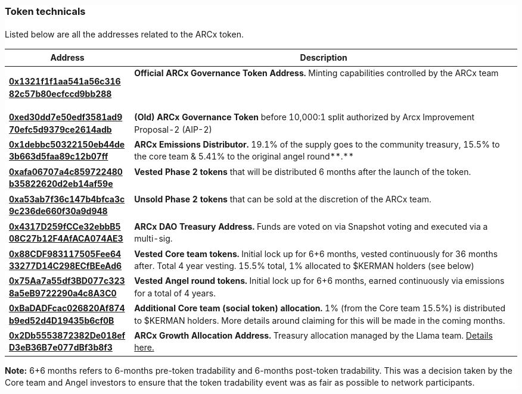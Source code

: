 ### Token technicals

Listed below are all the addresses related to the ARCx token.

| **Address**                                                                                                                                                                                         | **Description**                                                                                                                                                                                     |
| --------------------------------------------------------------------------------------------------------------------------------------------------------------------------------------------------- | --------------------------------------------------------------------------------------------------------------------------------------------------------------------------------------------------- |
| <p><a href="https://etherscan.io/address/0x1321f1f1aa541a56c31682c57b80ecfccd9bb288#code"><strong>0x1321f1f1aa541a56c31682c57b80ecfccd9bb288</strong></a><strong></strong><br><strong></strong></p> | **Official ARCx Governance Token Address.** Minting capabilities controlled by the ARCx team                                                                                                        |
| [**0xed30dd7e50edf3581ad970efc5d9379ce2614adb**](https://etherscan.io/address/0xed30dd7e50edf3581ad970efc5d9379ce2614adb)                                                                           | **(Old) ARCx Governance Token** before 10,000:1 split authorized by Arcx Improvement Proposal-2 (AIP-2)                                                                                             |
| [**0x1debbc50322150eb44de3b663d5faa89c12b07ff**](https://etherscan.io/address/0x1debbc50322150eb44de3b663d5faa89c12b07ff)                                                                           | **ARCx Emissions Distributor.** 19.1% of the supply goes to the community treasury, 15.5% to the core team & 5.41% to the original angel round**.**                                                 |
| [**0xafa06707a4c859722480b35822620d2eb14af59e**](https://etherscan.io/address/0xafa06707a4c859722480b35822620d2eb14af59e)                                                                           | **Vested Phase 2 tokens** that will be distributed 6 months after the launch of the token.                                                                                                          |
| [**0xa53ab7f36c147b4bfca3c9c236de660f30a9d948**](https://etherscan.io/address/0xa53ab7f36c147b4bfca3c9c236de660f30a9d948)                                                                           | **Unsold Phase 2 tokens** that can be sold at the discretion of the ARCx team.                                                                                                                      |
| [**0x4317D259fCCe32ebbB508C27b12F4AfACA074AE3**](https://etherscan.io/address/0x4317D259fCCe32ebbB508C27b12F4AfACA074AE3)                                                                           | **ARCx DAO Treasury Address.** Funds are voted on via Snapshot voting and executed via a multi-sig.                                                                                                 |
| [**0x88CDF983117505Fee6433277D14C298ECfBEeAd6**](https://etherscan.io/address/0x88CDF983117505Fee6433277D14C298ECfBEeAd6)                                                                           | **Vested Core team tokens.** Initial lock up for 6+6 months, vested continuously for 36 months after. Total 4 year vesting. 15.5% total, 1% allocated to $KERMAN holders (see below)                |
| [**0x75Aa7a55df3BD077c3238a5eB9722290a4c8A3C0**](https://etherscan.io/address/0x75Aa7a55df3BD077c3238a5eB9722290a4c8A3C0)                                                                           | **Vested Angel round tokens.** Initial lock up for 6+6 months, earned continuously via emissions for a total of 4 years.                                                                            |
| [**0xBaDADFcac026820Af874b9ed52d4D19435b6cf0B**](https://etherscan.io/address/0xBaDADFcac026820Af874b9ed52d4D19435b6cf0B)                                                                           | **Additional  Core team (social token) allocation.** 1% (from the Core team 15.5%) is distributed to $KERMAN holders. More details around claiming for this will be made in the coming months.      |
| ****[**0x2Db5553872382De018efD3eB36B7e077dBf3b8f3**](https://etherscan.io/address/0x2Db5553872382De018efD3eB36B7e077dBf3b8f3)****                                                                   | **ARCx Growth Allocation Address.** Treasury allocation managed by the Llama team. [Details here.](https://forum.arcx.money/t/introducing-arcx-growth-allocation-i-deploy-treasury-productively/61) |

**Note:** 6+6 months refers to 6-months pre-token tradability and 6-months post-token tradability. This was a decision taken by the Core team and Angel investors to ensure that the token tradability event was as fair as possible to network participants.


